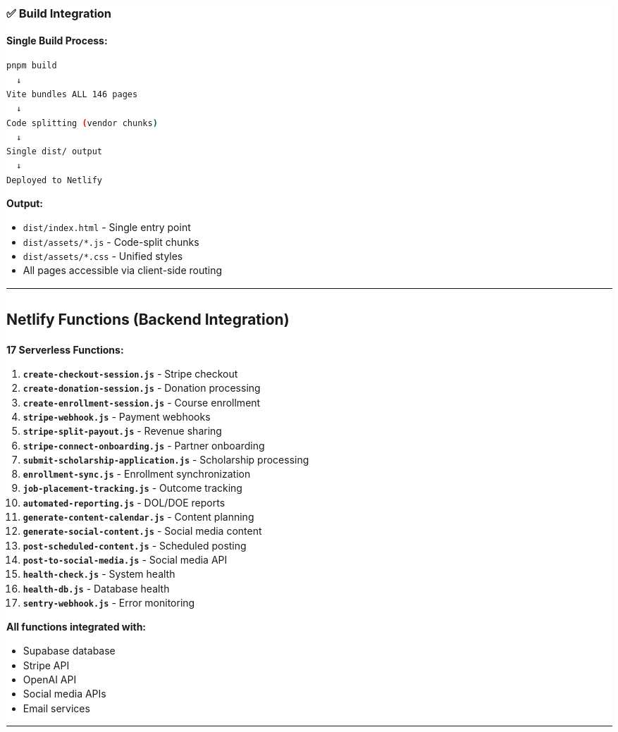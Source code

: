 ### ✅ Build Integration

**Single Build Process:**
```bash
pnpm build
  ↓
Vite bundles ALL 146 pages
  ↓
Code splitting (vendor chunks)
  ↓
Single dist/ output
  ↓
Deployed to Netlify
```

**Output:**
- `dist/index.html` - Single entry point
- `dist/assets/*.js` - Code-split chunks
- `dist/assets/*.css` - Unified styles
- All pages accessible via client-side routing

---

## Netlify Functions (Backend Integration)

**17 Serverless Functions:**

1. **`create-checkout-session.js`** - Stripe checkout
2. **`create-donation-session.js`** - Donation processing
3. **`create-enrollment-session.js`** - Course enrollment
4. **`stripe-webhook.js`** - Payment webhooks
5. **`stripe-split-payout.js`** - Revenue sharing
6. **`stripe-connect-onboarding.js`** - Partner onboarding
7. **`submit-scholarship-application.js`** - Scholarship processing
8. **`enrollment-sync.js`** - Enrollment synchronization
9. **`job-placement-tracking.js`** - Outcome tracking
10. **`automated-reporting.js`** - DOL/DOE reports
11. **`generate-content-calendar.js`** - Content planning
12. **`generate-social-content.js`** - Social media content
13. **`post-scheduled-content.js`** - Scheduled posting
14. **`post-to-social-media.js`** - Social media API
15. **`health-check.js`** - System health
16. **`health-db.js`** - Database health
17. **`sentry-webhook.js`** - Error monitoring

**All functions integrated with:**
- Supabase database
- Stripe API
- OpenAI API
- Social media APIs
- Email services

---
